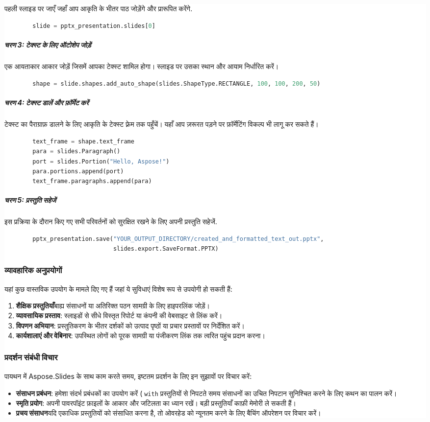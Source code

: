 पहली स्लाइड पर जाएँ जहाँ आप आकृति के भीतर पाठ जोड़ेंगे और प्रारूपित करेंगे.

```python
        slide = pptx_presentation.slides[0]
```

##### चरण 3: टेक्स्ट के लिए ऑटोशेप जोड़ें

एक आयताकार आकार जोड़ें जिसमें आपका टेक्स्ट शामिल होगा। स्लाइड पर उसका स्थान और आयाम निर्धारित करें।

```python
        shape = slide.shapes.add_auto_shape(slides.ShapeType.RECTANGLE, 100, 100, 200, 50)
```

##### चरण 4: टेक्स्ट डालें और फ़ॉर्मेट करें

टेक्स्ट का पैराग्राफ़ डालने के लिए आकृति के टेक्स्ट फ़्रेम तक पहुँचें। यहाँ आप ज़रूरत पड़ने पर फ़ॉर्मेटिंग विकल्प भी लागू कर सकते हैं।

```python
        text_frame = shape.text_frame
        para = slides.Paragraph()
        port = slides.Portion("Hello, Aspose!")
        para.portions.append(port)
        text_frame.paragraphs.append(para)
```

##### चरण 5: प्रस्तुति सहेजें

इस प्रक्रिया के दौरान किए गए सभी परिवर्तनों को सुरक्षित रखने के लिए अपनी प्रस्तुति सहेजें.

```python
        pptx_presentation.save("YOUR_OUTPUT_DIRECTORY/created_and_formatted_text_out.pptx",
                               slides.export.SaveFormat.PPTX)
```

### व्यावहारिक अनुप्रयोगों

यहां कुछ वास्तविक उपयोग के मामले दिए गए हैं जहां ये सुविधाएं विशेष रूप से उपयोगी हो सकती हैं:

1. **शैक्षिक प्रस्तुतियाँ**बाह्य संसाधनों या अतिरिक्त पठन सामग्री के लिए हाइपरलिंक जोड़ें।
2. **व्यावसायिक प्रस्ताव**: स्लाइडों से सीधे विस्तृत रिपोर्ट या कंपनी की वेबसाइट से लिंक करें।
3. **विपणन अभियान**: प्रस्तुतिकरण के भीतर दर्शकों को उत्पाद पृष्ठों या प्रचार प्रस्तावों पर निर्देशित करें।
4. **कार्यशालाएं और वेबिनार**: उपस्थित लोगों को पूरक सामग्री या पंजीकरण लिंक तक त्वरित पहुंच प्रदान करना।

### प्रदर्शन संबंधी विचार

पायथन में Aspose.Slides के साथ काम करते समय, इष्टतम प्रदर्शन के लिए इन सुझावों पर विचार करें:

- **संसाधन प्रबंधन**: हमेशा संदर्भ प्रबंधकों का उपयोग करें ( `with` प्रस्तुतियों से निपटते समय संसाधनों का उचित निपटान सुनिश्चित करने के लिए कथन का पालन करें।
- **स्मृति प्रयोग**: अपनी पावरपॉइंट फ़ाइलों के आकार और जटिलता का ध्यान रखें। बड़ी प्रस्तुतियाँ काफ़ी मेमोरी ले सकती हैं।
- **प्रचय संसाधन**यदि एकाधिक प्रस्तुतियों को संसाधित करना है, तो ओवरहेड को न्यूनतम करने के लिए बैचिंग ऑपरेशन पर विचार करें।

